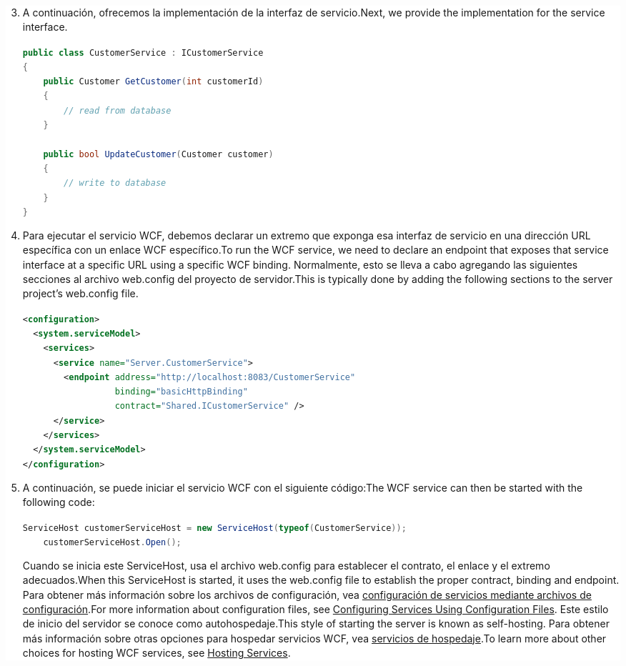 3. <span data-ttu-id="a10f7-289">A continuación, ofrecemos la implementación de la interfaz de servicio.</span><span class="sxs-lookup"><span data-stu-id="a10f7-289">Next, we provide the implementation for the service interface.</span></span>  
  
   ```csharp  
   public class CustomerService : ICustomerService  
   {  
       public Customer GetCustomer(int customerId)  
       {  
           // read from database  
       }  
  
       public bool UpdateCustomer(Customer customer)  
       {  
           // write to database  
       }  
   }  
   ```  
  
4. <span data-ttu-id="a10f7-290">Para ejecutar el servicio WCF, debemos declarar un extremo que exponga esa interfaz de servicio en una dirección URL específica con un enlace WCF específico.</span><span class="sxs-lookup"><span data-stu-id="a10f7-290">To run the WCF service, we need to declare an endpoint that exposes that service interface at a specific URL using a specific WCF binding.</span></span> <span data-ttu-id="a10f7-291">Normalmente, esto se lleva a cabo agregando las siguientes secciones al archivo web.config del proyecto de servidor.</span><span class="sxs-lookup"><span data-stu-id="a10f7-291">This is typically done by adding the following sections to the server project’s web.config file.</span></span>  
  
    ```xml  
    <configuration>  
      <system.serviceModel>  
        <services>  
          <service name="Server.CustomerService">  
            <endpoint address="http://localhost:8083/CustomerService"  
                      binding="basicHttpBinding"  
                      contract="Shared.ICustomerService" />  
          </service>  
        </services>  
      </system.serviceModel>  
    </configuration>  
    ```  
  
5. <span data-ttu-id="a10f7-292">A continuación, se puede iniciar el servicio WCF con el siguiente código:</span><span class="sxs-lookup"><span data-stu-id="a10f7-292">The WCF service can then be started with the following code:</span></span>  
  
   ```csharp
   ServiceHost customerServiceHost = new ServiceHost(typeof(CustomerService));  
       customerServiceHost.Open();  
   ```  
  
     <span data-ttu-id="a10f7-293">Cuando se inicia este ServiceHost, usa el archivo web.config para establecer el contrato, el enlace y el extremo adecuados.</span><span class="sxs-lookup"><span data-stu-id="a10f7-293">When this ServiceHost is started, it uses the web.config file to establish the proper contract, binding and endpoint.</span></span> <span data-ttu-id="a10f7-294">Para obtener más información sobre los archivos de configuración, vea [configuración de servicios mediante archivos de configuración](./configuring-services-using-configuration-files.md).</span><span class="sxs-lookup"><span data-stu-id="a10f7-294">For more information about configuration files, see [Configuring Services Using Configuration Files](./configuring-services-using-configuration-files.md).</span></span> <span data-ttu-id="a10f7-295">Este estilo de inicio del servidor se conoce como autohospedaje.</span><span class="sxs-lookup"><span data-stu-id="a10f7-295">This style of starting the server is known as self-hosting.</span></span> <span data-ttu-id="a10f7-296">Para obtener más información sobre otras opciones para hospedar servicios WCF, vea [servicios de hospedaje](./hosting-services.md).</span><span class="sxs-lookup"><span data-stu-id="a10f7-296">To learn more about other choices for hosting WCF services, see [Hosting Services](./hosting-services.md).</span></span>  
  